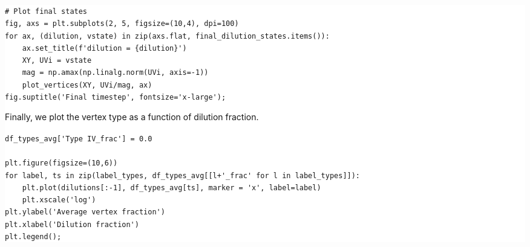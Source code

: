 ```{code-cell} ipython3
# Plot final states
fig, axs = plt.subplots(2, 5, figsize=(10,4), dpi=100)
for ax, (dilution, vstate) in zip(axs.flat, final_dilution_states.items()):
    ax.set_title(f'dilution = {dilution}')
    XY, UVi = vstate
    mag = np.amax(np.linalg.norm(UVi, axis=-1))
    plot_vertices(XY, UVi/mag, ax)
fig.suptitle('Final timestep', fontsize='x-large');
```

Finally, we plot the vertex type as a function of dilution fraction.

```{code-cell} ipython3
df_types_avg['Type IV_frac'] = 0.0

plt.figure(figsize=(10,6))
for label, ts in zip(label_types, df_types_avg[[l+'_frac' for l in label_types]]):
    plt.plot(dilutions[:-1], df_types_avg[ts], marker = 'x', label=label)
    plt.xscale('log')
plt.ylabel('Average vertex fraction')
plt.xlabel('Dilution fraction')
plt.legend();
```
